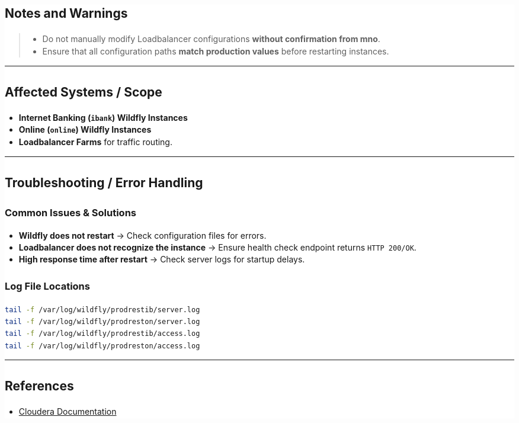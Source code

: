 
## Notes and Warnings
> - Do not manually modify Loadbalancer configurations **without confirmation from mno**.
> - Ensure that all configuration paths **match production values** before restarting instances.

---

## Affected Systems / Scope
- **Internet Banking (`ibank`) Wildfly Instances**
- **Online (`online`) Wildfly Instances**
- **Loadbalancer Farms** for traffic routing.

---

## Troubleshooting / Error Handling

### **Common Issues & Solutions**
- **Wildfly does not restart** → Check configuration files for errors.
- **Loadbalancer does not recognize the instance** → Ensure health check endpoint returns `HTTP 200/OK`.
- **High response time after restart** → Check server logs for startup delays.

### **Log File Locations**
```bash
tail -f /var/log/wildfly/prodrestib/server.log
tail -f /var/log/wildfly/prodreston/server.log
tail -f /var/log/wildfly/prodrestib/access.log
tail -f /var/log/wildfly/prodreston/access.log
```

---

## References
- [Cloudera Documentation](https://www.cloudera.com/)

